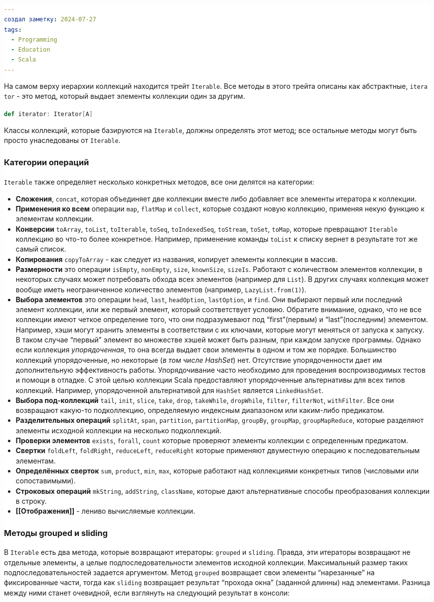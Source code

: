 ```yaml
---
создал заметку: 2024-07-27
tags:
  - Programming
  - Education
  - Scala
---
```

На самом верху иерархии коллекций находится трейт `Iterable`. Все методы в этого трейта описаны как абстрактные, `iterator` - это метод, который выдает элементы коллекции один за другим.
```scala
def iterator: Iterator[A]
```
Классы коллекций, которые базируются на `Iterable`, должны определять этот метод; все остальные методы могут быть просто унаследованы от `Iterable`.

### Категории операций
`Iterable` также определяет несколько конкретных методов, все они делятся на категории:
- **Сложения**, `concat`, которая объединяет две коллекции вместе либо добавляет все элементы итератора к коллекции.
- **Применения ко всем** операции `map`, `flatMap` и `collect`, которые создают новую коллекцию, применяя некую функцию к элементам коллекции.
- **Конверсии** `toArray`, `toList`, `toIterable`, `toSeq`, `toIndexedSeq`, `toStream`, `toSet`, `toMap`, которые превращают `Iterable` коллекцию во что-то более конкретное. Например, применение команды `toList` к списку вернет в результате тот же самый список.
- **Копирования** `copyToArray` - как следует из названия, копирует элементы коллекции в массив.
- **Размерности** это операции `isEmpty`, `nonEmpty`, `size`, `knownSize`, `sizeIs`. Работают с количеством элементов коллекции, в некоторых случаях может потребовать обхода всех элементов (например для `List`). В других случаях коллекция может вообще иметь неограниченное количество элементов (например, `LazyList.from(1)`).
- **Выбора элементов** это операции `head`, `last`, `headOption`, `lastOption`, и `find`. Они выбирают первый или последний элемент коллекции, или же первый элемент, который соответствует условию. Обратите внимание, однако, что не все коллекции имеют четкое определение того, что они подразумевают под “first”(первым) и “last”(последним) элементом. Например, хэши могут хранить элементы в соответствии с их ключами, которые могут меняться от запуска к запуску. В таком случае “первый” элемент во множестве хэшей может быть разным, при каждом запуске программы. Однако если коллекция _упорядоченная_, то она всегда выдает свои элементы в одном и том же порядке. Большинство коллекций упорядоченные, но некоторые (_в том числе HashSet_) нет. Отсутствие упорядоченности дает им дополнительную эффективность работы. Упорядочивание часто необходимо для проведения воспроизводимых тестов и помощи в отладке. С этой целью коллекции Scala предоставляют упорядоченные альтернативы для всех типов коллекций. Например, упорядоченной альтернативой для `HashSet` является `LinkedHashSet`.
- **Выбора под-коллекций** `tail`, `init`, `slice`, `take`, `drop`, `takeWhile`, `dropWhile`, `filter`, `filterNot`, `withFilter`. Все они возвращают какую-то подколлекцию, определяемую индексным диапазоном или каким-либо предикатом.
- **Разделительных операций** `splitAt`, `span`, `partition`, `partitionMap`, `groupBy`, `groupMap`, `groupMapReduce`, которые разделяют элементы исходной коллекции на несколько подколлекций.
- **Проверки элементов** `exists`, `forall`, `count` которые проверяют элементы коллекции с определенным предикатом.
- **Свертки** `foldLeft`, `foldRight`, `reduceLeft`, `reduceRight` которые применяют двуместную операцию к последовательным элементам.
- **Определённых сверток** `sum`, `product`, `min`, `max`, которые работают над коллекциями конкретных типов (числовыми или сопоставимыми).
- **Строковых операций** `mkString`, `addString`, `className`, которые дают альтернативные способы преобразования коллекции в строку.
- **[[Отображения]]** - лениво вычисляемые коллекции.
### Методы grouped и sliding
В `Iterable` есть два метода, которые возвращают итераторы: `grouped` и `sliding`. Правда, эти итераторы возвращают не отдельные элементы, а целые подпоследовательности элементов исходной коллекции. Максимальный размер таких подпоследовательностей задается аргументом. Метод `grouped` возвращает свои элементы “нарезанные” на фиксированные части, тогда как `sliding` возвращает результат “прохода окна” (заданной длинны) над элементами. Разница между ними станет очевидной, если взглянуть на следующий результат в консоли: